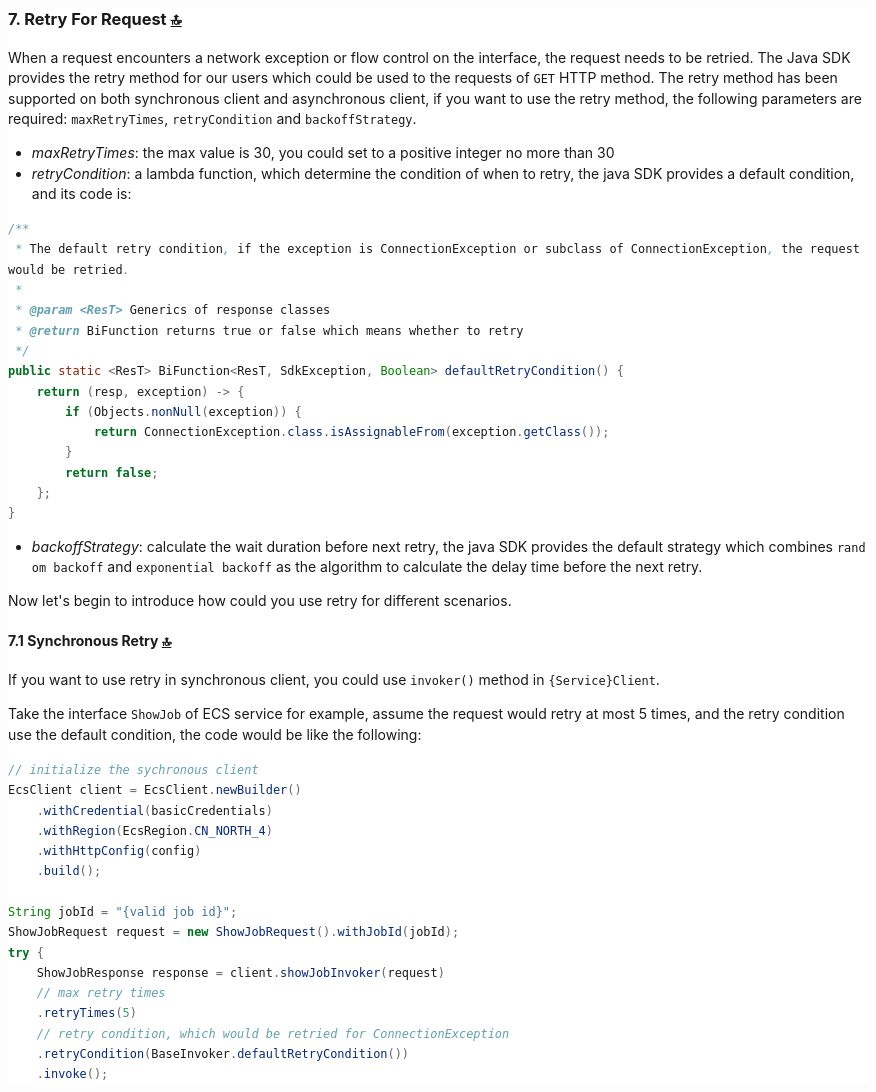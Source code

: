 ### 7. Retry For Request [:top:](#user-manual-top)

When a request encounters a network exception or flow control on the interface, the request needs to be retried. The
Java SDK provides the retry method for our users which could be used to the requests of `GET` HTTP method. The retry
method has been supported on both synchronous client and asynchronous client, if you want to use the retry method, the
following parameters are required: `maxRetryTimes`, `retryCondition` and `backoffStrategy`.

- _maxRetryTimes_: the max value is 30, you could set to a positive integer no more than 30
- _retryCondition_: a lambda function, which determine the condition of when to retry, the java SDK provides a default
  condition, and its code is:

``` java
/**
 * The default retry condition, if the exception is ConnectionException or subclass of ConnectionException, the request would be retried.
 *
 * @param <ResT> Generics of response classes
 * @return BiFunction returns true or false which means whether to retry
 */
public static <ResT> BiFunction<ResT, SdkException, Boolean> defaultRetryCondition() {
    return (resp, exception) -> {
        if (Objects.nonNull(exception)) {
            return ConnectionException.class.isAssignableFrom(exception.getClass());
        }
        return false;
    };
}
```

- _backoffStrategy_: calculate the wait duration before next retry, the java SDK provides the default strategy which
  combines
  `random backoff` and `exponential backoff` as the algorithm to calculate the delay time before the next retry.

Now let's begin to introduce how could you use retry for different scenarios.

#### 7.1 Synchronous Retry [:top:](#user-manual-top)

If you want to use retry in synchronous client, you could use `invoker()` method in `{Service}Client`.

Take the interface `ShowJob` of ECS service for example, assume the request would retry at most 5 times, and the retry
condition use the default condition, the code would be like the following:

``` java
// initialize the sychronous client
EcsClient client = EcsClient.newBuilder()
    .withCredential(basicCredentials)
    .withRegion(EcsRegion.CN_NORTH_4)
    .withHttpConfig(config)
    .build();

String jobId = "{valid job id}";
ShowJobRequest request = new ShowJobRequest().withJobId(jobId);
try {
    ShowJobResponse response = client.showJobInvoker(request)
    // max retry times
    .retryTimes(5)
    // retry condition, which would be retried for ConnectionException
    .retryCondition(BaseInvoker.defaultRetryCondition())
    .invoke();
```